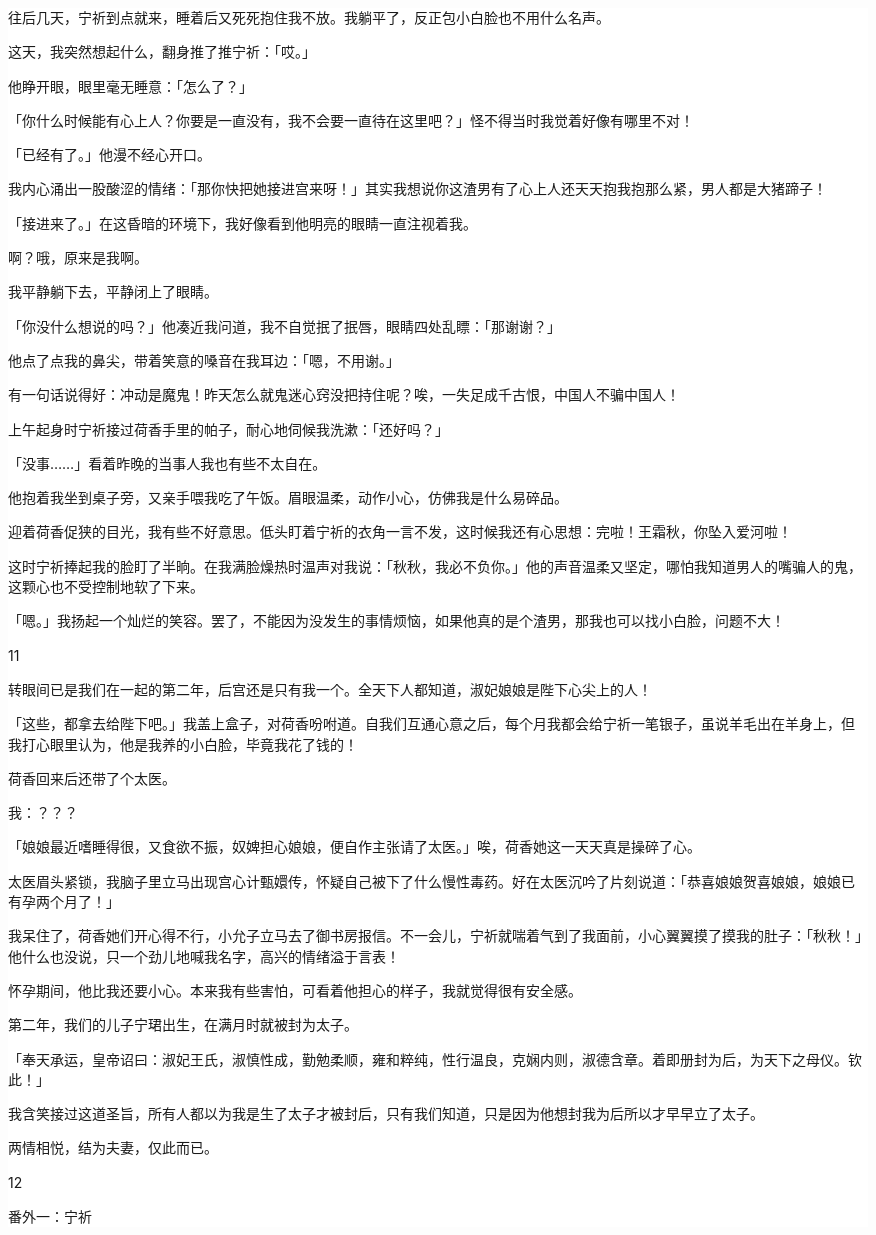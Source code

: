 往后几天，宁祈到点就来，睡着后又死死抱住我不放。我躺平了，反正包小白脸也不用什么名声。

这天，我突然想起什么，翻身推了推宁祈：「哎。」

他睁开眼，眼里毫无睡意：「怎么了？」

「你什么时候能有心上人？你要是一直没有，我不会要一直待在这里吧？」怪不得当时我觉着好像有哪里不对！

「已经有了。」他漫不经心开口。

我内心涌出一股酸涩的情绪：「那你快把她接进宫来呀！」其实我想说你这渣男有了心上人还天天抱我抱那么紧，男人都是大猪蹄子！

「接进来了。」在这昏暗的环境下，我好像看到他明亮的眼睛一直注视着我。

啊？哦，原来是我啊。

我平静躺下去，平静闭上了眼睛。

「你没什么想说的吗？」他凑近我问道，我不自觉抿了抿唇，眼睛四处乱瞟：「那谢谢？」

他点了点我的鼻尖，带着笑意的嗓音在我耳边：「嗯，不用谢。」

有一句话说得好：冲动是魔鬼！昨天怎么就鬼迷心窍没把持住呢？唉，一失足成千古恨，中国人不骗中国人！

上午起身时宁祈接过荷香手里的帕子，耐心地伺候我洗漱：「还好吗？」

「没事……」看着昨晚的当事人我也有些不太自在。

他抱着我坐到桌子旁，又亲手喂我吃了午饭。眉眼温柔，动作小心，仿佛我是什么易碎品。

迎着荷香促狭的目光，我有些不好意思。低头盯着宁祈的衣角一言不发，这时候我还有心思想：完啦！王霜秋，你坠入爱河啦！

这时宁祈捧起我的脸盯了半晌。在我满脸燥热时温声对我说：「秋秋，我必不负你。」他的声音温柔又坚定，哪怕我知道男人的嘴骗人的鬼，这颗心也不受控制地软了下来。

「嗯。」我扬起一个灿烂的笑容。罢了，不能因为没发生的事情烦恼，如果他真的是个渣男，那我也可以找小白脸，问题不大！

11

转眼间已是我们在一起的第二年，后宫还是只有我一个。全天下人都知道，淑妃娘娘是陛下心尖上的人！

「这些，都拿去给陛下吧。」我盖上盒子，对荷香吩咐道。自我们互通心意之后，每个月我都会给宁祈一笔银子，虽说羊毛出在羊身上，但我打心眼里认为，他是我养的小白脸，毕竟我花了钱的！

荷香回来后还带了个太医。

我：？？？

「娘娘最近嗜睡得很，又食欲不振，奴婢担心娘娘，便自作主张请了太医。」唉，荷香她这一天天真是操碎了心。

太医眉头紧锁，我脑子里立马出现宫心计甄嬛传，怀疑自己被下了什么慢性毒药。好在太医沉吟了片刻说道：「恭喜娘娘贺喜娘娘，娘娘已有孕两个月了！」

我呆住了，荷香她们开心得不行，小允子立马去了御书房报信。不一会儿，宁祈就喘着气到了我面前，小心翼翼摸了摸我的肚子：「秋秋！」他什么也没说，只一个劲儿地喊我名字，高兴的情绪溢于言表！

怀孕期间，他比我还要小心。本来我有些害怕，可看着他担心的样子，我就觉得很有安全感。

第二年，我们的儿子宁珺出生，在满月时就被封为太子。

「奉天承运，皇帝诏曰：淑妃王氏，淑慎性成，勤勉柔顺，雍和粹纯，性行温良，克娴内则，淑德含章。着即册封为后，为天下之母仪。钦此！」

我含笑接过这道圣旨，所有人都以为我是生了太子才被封后，只有我们知道，只是因为他想封我为后所以才早早立了太子。

两情相悦，结为夫妻，仅此而已。

12

番外一：宁祈
